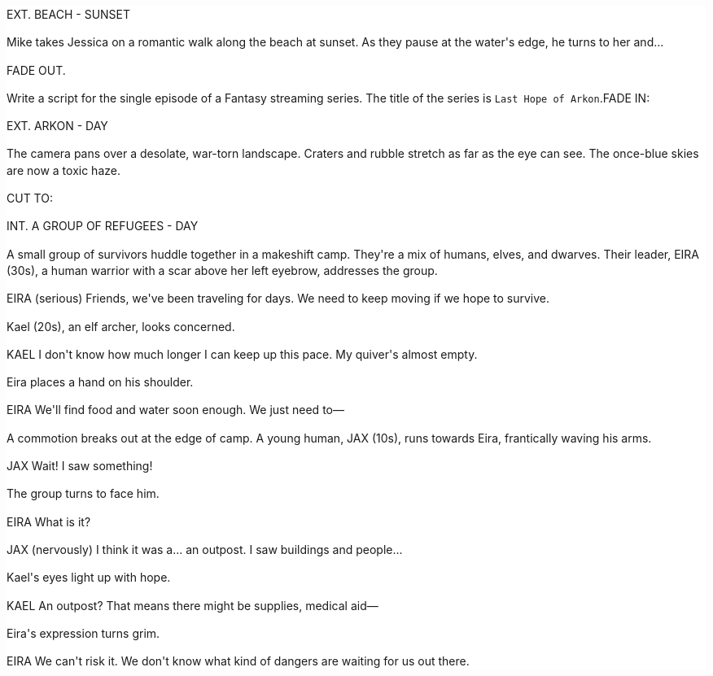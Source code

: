EXT. BEACH - SUNSET

Mike takes Jessica on a romantic walk along the beach at sunset. As they pause at the water's edge, he turns to her and...

FADE OUT.<end>

Write a script for the single episode of a Fantasy streaming series. The title of the series is `Last Hope of Arkon`.<start>FADE IN:

EXT. ARKON - DAY

The camera pans over a desolate, war-torn landscape. Craters and rubble stretch as far as the eye can see. The once-blue skies are now a toxic haze.

CUT TO:

INT. A GROUP OF REFUGEES - DAY

A small group of survivors huddle together in a makeshift camp. They're a mix of humans, elves, and dwarves. Their leader, EIRA (30s), a human warrior with a scar above her left eyebrow, addresses the group.

EIRA
(serious)
Friends, we've been traveling for days. We need to keep moving if we hope to survive.

Kael (20s), an elf archer, looks concerned.

KAEL
I don't know how much longer I can keep up this pace. My quiver's almost empty.

Eira places a hand on his shoulder.

EIRA
We'll find food and water soon enough. We just need to—

A commotion breaks out at the edge of camp. A young human, JAX (10s), runs towards Eira, frantically waving his arms.

JAX
Wait! I saw something!

The group turns to face him.

EIRA
What is it?

JAX
(nervously)
I think it was a... an outpost. I saw buildings and people...

Kael's eyes light up with hope.

KAEL
An outpost? That means there might be supplies, medical aid—

Eira's expression turns grim.

EIRA
We can't risk it. We don't know what kind of dangers are waiting for us out there.
